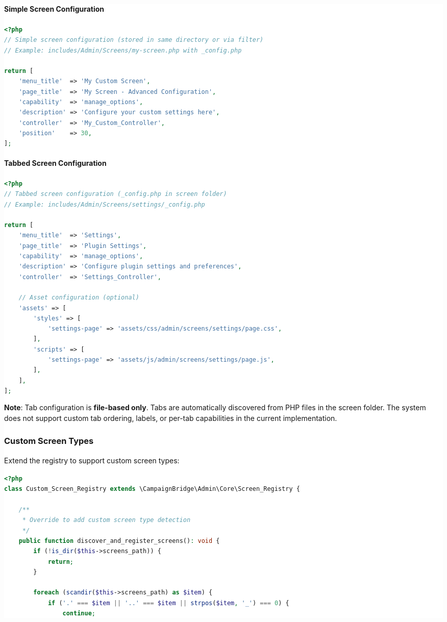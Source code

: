 #### Simple Screen Configuration

```php
<?php
// Simple screen configuration (stored in same directory or via filter)
// Example: includes/Admin/Screens/my-screen.php with _config.php

return [
    'menu_title'  => 'My Custom Screen',
    'page_title'  => 'My Screen - Advanced Configuration',
    'capability'  => 'manage_options',
    'description' => 'Configure your custom settings here',
    'controller'  => 'My_Custom_Controller',
    'position'    => 30,
];
```

#### Tabbed Screen Configuration

```php
<?php
// Tabbed screen configuration (_config.php in screen folder)
// Example: includes/Admin/Screens/settings/_config.php

return [
    'menu_title'  => 'Settings',
    'page_title'  => 'Plugin Settings',
    'capability'  => 'manage_options',
    'description' => 'Configure plugin settings and preferences',
    'controller'  => 'Settings_Controller',

    // Asset configuration (optional)
    'assets' => [
        'styles' => [
            'settings-page' => 'assets/css/admin/screens/settings/page.css',
        ],
        'scripts' => [
            'settings-page' => 'assets/js/admin/screens/settings/page.js',
        ],
    ],
];
```

**Note**: Tab configuration is **file-based only**. Tabs are automatically discovered from PHP files in the screen folder. The system does not support custom tab ordering, labels, or per-tab capabilities in the current implementation.

### Custom Screen Types

Extend the registry to support custom screen types:

```php
<?php
class Custom_Screen_Registry extends \CampaignBridge\Admin\Core\Screen_Registry {

    /**
     * Override to add custom screen type detection
     */
    public function discover_and_register_screens(): void {
        if (!is_dir($this->screens_path)) {
            return;
        }

        foreach (scandir($this->screens_path) as $item) {
            if ('.' === $item || '..' === $item || strpos($item, '_') === 0) {
                continue;
```